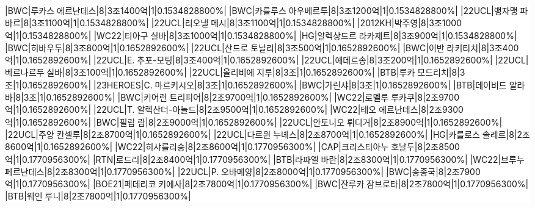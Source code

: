 |BWC|루카스 에르난데스|8|3조1400억|1|0.1534828800%|
|BWC|카를루스 아우베르투|8|3조1200억|1|0.1534828800%|
|22UCL|뱅자맹 파바르|8|3조1100억|1|0.1534828800%|
|22UCL|리오넬 메시|8|3조1100억|1|0.1534828800%|
|2012KH|박주영|8|3조1000억|1|0.1534828800%|
|WC22|티아구 실바|8|3조1000억|1|0.1534828800%|
|HG|알렉상드르 라카제트|8|3조900억|1|0.1534828800%|
|BWC|히바우두|8|3조800억|1|0.1652892600%|
|22UCL|산드로 토날리|8|3조500억|1|0.1652892600%|
|BWC|이반 라키티치|8|3조400억|1|0.1652892600%|
|22UCL|E. 추포-모팅|8|3조400억|1|0.1652892600%|
|22UCL|에데르송|8|3조200억|1|0.1652892600%|
|22UCL|베르나르두 실바|8|3조100억|1|0.1652892600%|
|22UCL|올리비에 지루|8|3조|1|0.1652892600%|
|BTB|루카 모드리치|8|3조|1|0.1652892600%|
|23HEROES|C. 마르키시오|8|3조|1|0.1652892600%|
|BWC|가린샤|8|3조|1|0.1652892600%|
|BTB|데이비드 알라바|8|3조|1|0.1652892600%|
|BWC|키어런 트리피어|8|2조9700억|1|0.1652892600%|
|WC22|로멜루 루카쿠|8|2조9700억|1|0.1652892600%|
|22UCL|T. 알렉산더-아놀드|8|2조9500억|1|0.1652892600%|
|WC22|테오 에르난데스|8|2조9300억|1|0.1652892600%|
|BWC|필립 람|8|2조9000억|1|0.1652892600%|
|22UCL|안토니오 뤼디거|8|2조8900억|1|0.1652892600%|
|22UCL|주앙 칸셀루|8|2조8700억|1|0.1652892600%|
|22UCL|다르윈 누녜스|8|2조8700억|1|0.1652892600%|
|HG|카를로스 솔레르|8|2조8600억|1|0.1652892600%|
|WC22|히샤를리송|8|2조8600억|1|0.1770956300%|
|CAP|크리스티아누 호날두|8|2조8500억|1|0.1770956300%|
|RTN|로드리|8|2조8400억|1|0.1770956300%|
|BTB|라파엘 바란|8|2조8300억|1|0.1770956300%|
|WC22|브루누 페르난데스|8|2조8300억|1|0.1770956300%|
|22UCL|P. 오바메양|8|2조8000억|1|0.1770956300%|
|BWC|송종국|8|2조7900억|1|0.1770956300%|
|BOE21|페데리코 키에사|8|2조7800억|1|0.1770956300%|
|BWC|잔루카 잠브로타|8|2조7800억|1|0.1770956300%|
|BTB|웨인 루니|8|2조7800억|1|0.1770956300%|